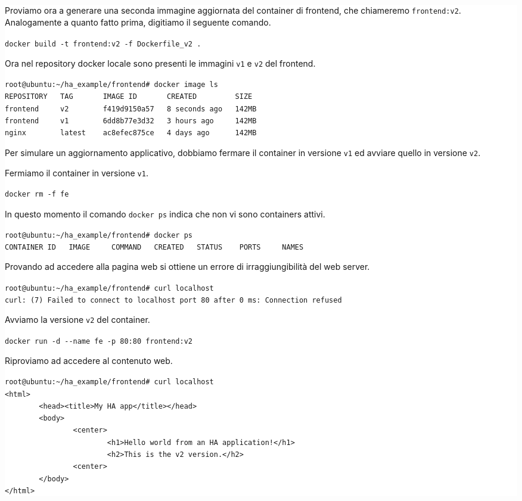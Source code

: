 Proviamo ora a generare una seconda immagine aggiornata del container di frontend, che chiameremo `frontend:v2`. Analogamente a quanto fatto prima, digitiamo il seguente comando.

```
docker build -t frontend:v2 -f Dockerfile_v2 .
```

Ora nel repository docker locale sono presenti le immagini `v1` e `v2` del frontend.

```
root@ubuntu:~/ha_example/frontend# docker image ls
REPOSITORY   TAG       IMAGE ID       CREATED         SIZE
frontend     v2        f419d9150a57   8 seconds ago   142MB
frontend     v1        6dd8b77e3d32   3 hours ago     142MB
nginx        latest    ac8efec875ce   4 days ago      142MB
```

Per simulare un aggiornamento applicativo, dobbiamo fermare il container in versione `v1` ed avviare quello in versione `v2`.

Fermiamo il container in versione `v1`.

```
docker rm -f fe
```

In questo momento il comando `docker ps` indica che non vi sono containers attivi.

```
root@ubuntu:~/ha_example/frontend# docker ps
CONTAINER ID   IMAGE     COMMAND   CREATED   STATUS    PORTS     NAMES
```

Provando ad accedere alla pagina web si ottiene un errore di irraggiungibilità del web server.

```
root@ubuntu:~/ha_example/frontend# curl localhost
curl: (7) Failed to connect to localhost port 80 after 0 ms: Connection refused
```

Avviamo la versione `v2` del container.

```
docker run -d --name fe -p 80:80 frontend:v2
```

Riproviamo ad accedere al contenuto web.

```
root@ubuntu:~/ha_example/frontend# curl localhost
<html>
        <head><title>My HA app</title></head>
        <body>
                <center>
                        <h1>Hello world from an HA application!</h1>
                        <h2>This is the v2 version.</h2>
                <center>
        </body>
</html>
```
